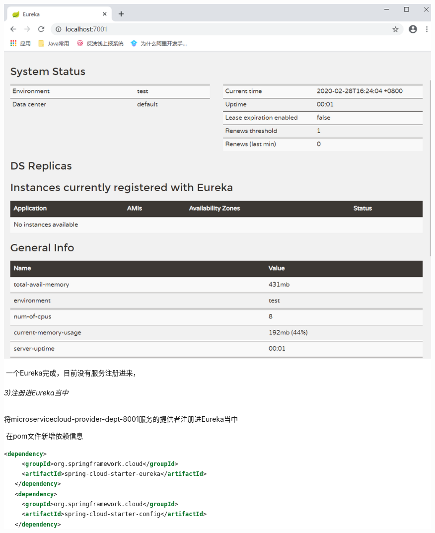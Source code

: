 ![image-20200228162421762](%E4%B8%80.SpringCloud.assets/image-20200228162421762.png)

​	一个Eureka完成，目前没有服务注册进来，

###### 3)注册进Eureka当中	

​	将microservicecloud-provider-dept-8001服务的提供者注册进Eureka当中

​	在pom文件新增依赖信息

```xml
<dependency>
     <groupId>org.springframework.cloud</groupId>
     <artifactId>spring-cloud-starter-eureka</artifactId>
   </dependency>
   <dependency>
     <groupId>org.springframework.cloud</groupId>
     <artifactId>spring-cloud-starter-config</artifactId>
   </dependency>

```
